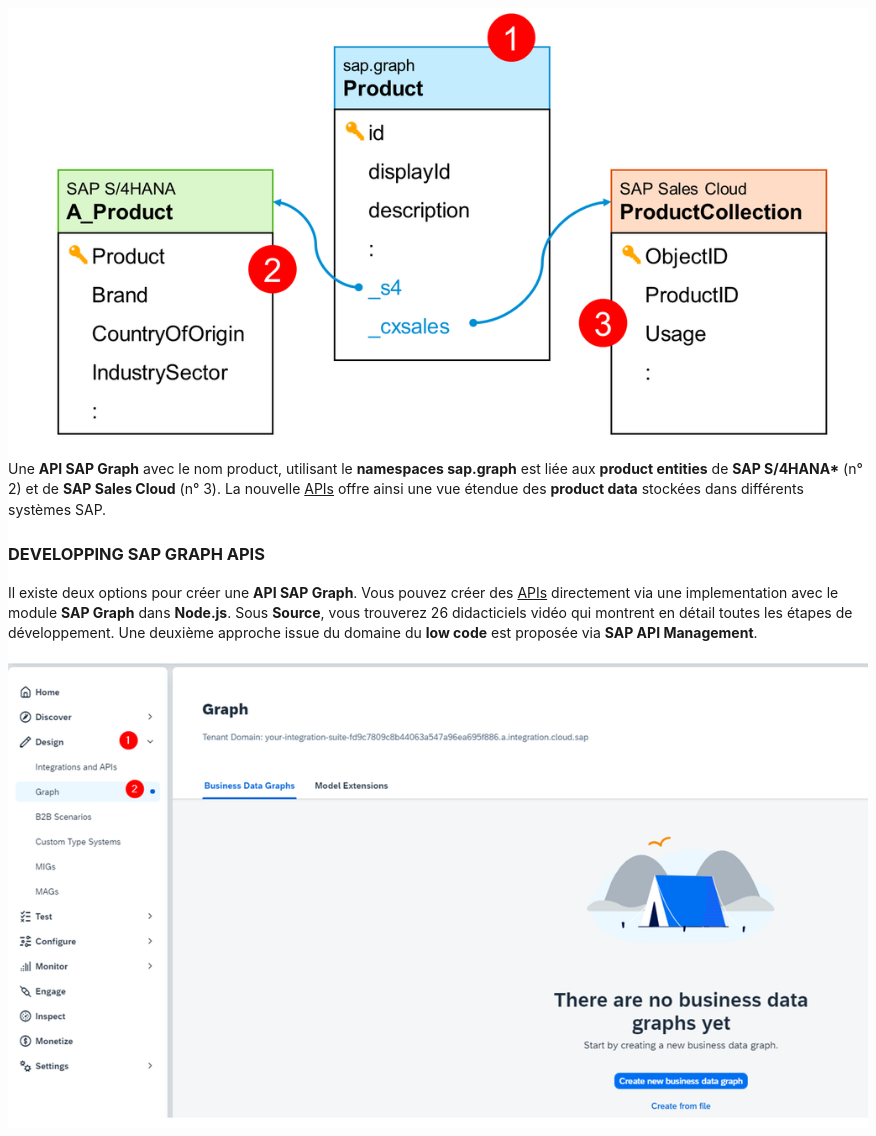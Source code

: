 ![](./assets/CLD900_U1L6_003.png)

Une **API SAP Graph** avec le nom product, utilisant le **namespaces sap.graph** est liée aux **product entities** de **SAP S/4HANA\*** (n° 2) et de **SAP Sales Cloud** (n° 3). La nouvelle [APIs](../☼%20UNIT%200%20-%20Lexicon/♠%20API.md) offre ainsi une vue étendue des **product data** stockées dans différents systèmes SAP.

### DEVELOPPING SAP GRAPH APIS

Il existe deux options pour créer une **API SAP Graph**. Vous pouvez créer des [APIs](../☼%20UNIT%200%20-%20Lexicon/♠%20API.md) directement via une implementation avec le module **SAP Graph** dans **Node.js**. Sous **Source**, vous trouverez 26 didacticiels vidéo qui montrent en détail toutes les étapes de développement. Une deuxième approche issue du domaine du **low code** est proposée via **SAP API Management**.

![](./assets/CLD900_U1_L4_04.png)
